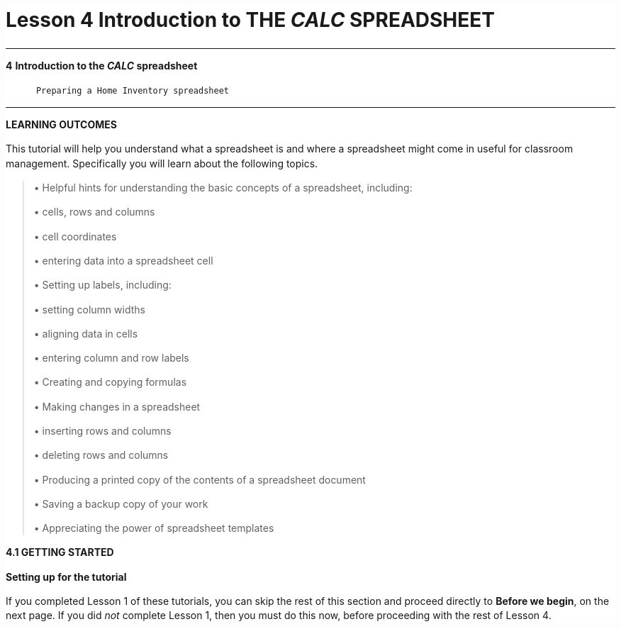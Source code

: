 **Lesson 4** Introduction to THE *CALC* SPREADSHEET
===================================================

  ------- --------------------------------------------
  **4**   **Introduction to the *CALC* spreadsheet**
          
          Preparing a Home Inventory spreadsheet
  ------- --------------------------------------------

**LEARNING OUTCOMES**

This tutorial will help you understand what a spreadsheet is and where a
spreadsheet might come in useful for classroom management. Specifically
you will learn about the following topics.

> • Helpful hints for understanding the basic concepts of a spreadsheet,
> including:
>
> • cells, rows and columns
>
> • cell coordinates
>
> • entering data into a spreadsheet cell
>
> • Setting up labels, including:
>
> • setting column widths
>
> • aligning data in cells
>
> • entering column and row labels
>
> • Creating and copying formulas
>
> • Making changes in a spreadsheet
>
> • inserting rows and columns
>
> • deleting rows and columns
>
> • Producing a printed copy of the contents of a spreadsheet document
>
> • Saving a backup copy of your work
>
> • Appreciating the power of spreadsheet templates

**4.1 GETTING STARTED**

**Setting up for the tutorial**

If you completed Lesson 1 of these tutorials, you can skip the rest of
this section and proceed directly to **Before we begin**, on the next
page. If you did *not* complete Lesson 1, then you must do this now,
before proceeding with the rest of Lesson 4.
